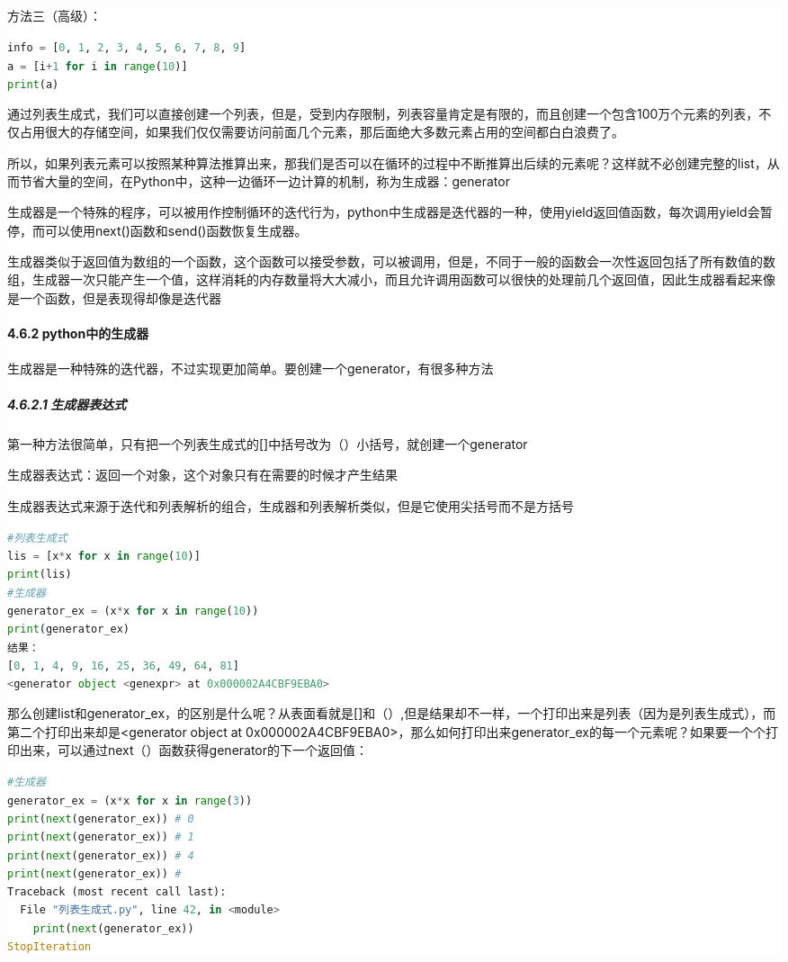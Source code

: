 方法三（高级）：

```python
info = [0, 1, 2, 3, 4, 5, 6, 7, 8, 9]
a = [i+1 for i in range(10)]
print(a)
```

通过列表生成式，我们可以直接创建一个列表，但是，受到内存限制，列表容量肯定是有限的，而且创建一个包含100万个元素的列表，不仅占用很大的存储空间，如果我们仅仅需要访问前面几个元素，那后面绝大多数元素占用的空间都白白浪费了。

所以，如果列表元素可以按照某种算法推算出来，那我们是否可以在循环的过程中不断推算出后续的元素呢？这样就不必创建完整的list，从而节省大量的空间，在Python中，这种一边循环一边计算的机制，称为生成器：generator

生成器是一个特殊的程序，可以被用作控制循环的迭代行为，python中生成器是迭代器的一种，使用yield返回值函数，每次调用yield会暂停，而可以使用next()函数和send()函数恢复生成器。

生成器类似于返回值为数组的一个函数，这个函数可以接受参数，可以被调用，但是，不同于一般的函数会一次性返回包括了所有数值的数组，生成器一次只能产生一个值，这样消耗的内存数量将大大减小，而且允许调用函数可以很快的处理前几个返回值，因此生成器看起来像是一个函数，但是表现得却像是迭代器

#### 4.6.2 python中的生成器

生成器是一种特殊的迭代器，不过实现更加简单。要创建一个generator，有很多种方法

##### 4.6.2.1 生成器表达式

第一种方法很简单，只有把一个列表生成式的[]中括号改为（）小括号，就创建一个generator

生成器表达式：返回一个对象，这个对象只有在需要的时候才产生结果

生成器表达式来源于迭代和列表解析的组合，生成器和列表解析类似，但是它使用尖括号而不是方括号

```python
#列表生成式
lis = [x*x for x in range(10)]
print(lis)
#生成器
generator_ex = (x*x for x in range(10))
print(generator_ex)
结果：
[0, 1, 4, 9, 16, 25, 36, 49, 64, 81]
<generator object <genexpr> at 0x000002A4CBF9EBA0>
```

 那么创建list和generator_ex，的区别是什么呢？从表面看就是[]和（）,但是结果却不一样，一个打印出来是列表（因为是列表生成式），而第二个打印出来却是<generator object <genexpr> at 0x000002A4CBF9EBA0>，那么如何打印出来generator_ex的每一个元素呢？如果要一个个打印出来，可以通过next（）函数获得generator的下一个返回值：

```python
#生成器
generator_ex = (x*x for x in range(3))
print(next(generator_ex)) # 0
print(next(generator_ex)) # 1
print(next(generator_ex)) # 4
print(next(generator_ex)) # 
Traceback (most recent call last):
  File "列表生成式.py", line 42, in <module>
    print(next(generator_ex))
StopIteration
```
